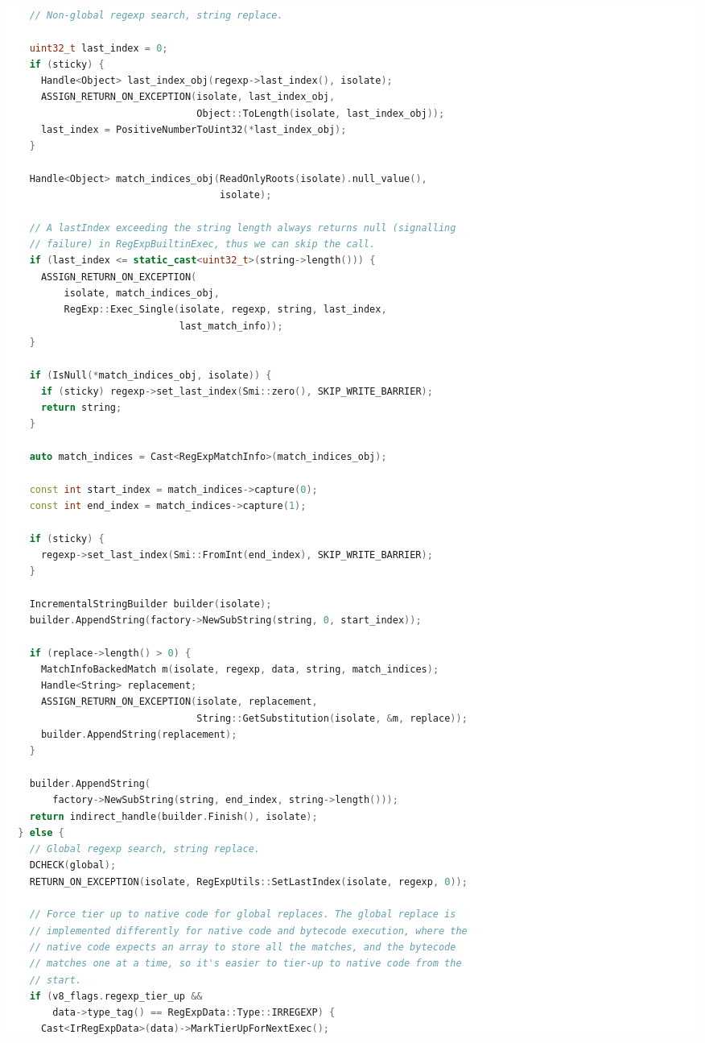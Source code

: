 ```cpp
    // Non-global regexp search, string replace.

    uint32_t last_index = 0;
    if (sticky) {
      Handle<Object> last_index_obj(regexp->last_index(), isolate);
      ASSIGN_RETURN_ON_EXCEPTION(isolate, last_index_obj,
                                 Object::ToLength(isolate, last_index_obj));
      last_index = PositiveNumberToUint32(*last_index_obj);
    }

    Handle<Object> match_indices_obj(ReadOnlyRoots(isolate).null_value(),
                                     isolate);

    // A lastIndex exceeding the string length always returns null (signalling
    // failure) in RegExpBuiltinExec, thus we can skip the call.
    if (last_index <= static_cast<uint32_t>(string->length())) {
      ASSIGN_RETURN_ON_EXCEPTION(
          isolate, match_indices_obj,
          RegExp::Exec_Single(isolate, regexp, string, last_index,
                              last_match_info));
    }

    if (IsNull(*match_indices_obj, isolate)) {
      if (sticky) regexp->set_last_index(Smi::zero(), SKIP_WRITE_BARRIER);
      return string;
    }

    auto match_indices = Cast<RegExpMatchInfo>(match_indices_obj);

    const int start_index = match_indices->capture(0);
    const int end_index = match_indices->capture(1);

    if (sticky) {
      regexp->set_last_index(Smi::FromInt(end_index), SKIP_WRITE_BARRIER);
    }

    IncrementalStringBuilder builder(isolate);
    builder.AppendString(factory->NewSubString(string, 0, start_index));

    if (replace->length() > 0) {
      MatchInfoBackedMatch m(isolate, regexp, data, string, match_indices);
      Handle<String> replacement;
      ASSIGN_RETURN_ON_EXCEPTION(isolate, replacement,
                                 String::GetSubstitution(isolate, &m, replace));
      builder.AppendString(replacement);
    }

    builder.AppendString(
        factory->NewSubString(string, end_index, string->length()));
    return indirect_handle(builder.Finish(), isolate);
  } else {
    // Global regexp search, string replace.
    DCHECK(global);
    RETURN_ON_EXCEPTION(isolate, RegExpUtils::SetLastIndex(isolate, regexp, 0));

    // Force tier up to native code for global replaces. The global replace is
    // implemented differently for native code and bytecode execution, where the
    // native code expects an array to store all the matches, and the bytecode
    // matches one at a time, so it's easier to tier-up to native code from the
    // start.
    if (v8_flags.regexp_tier_up &&
        data->type_tag() == RegExpData::Type::IRREGEXP) {
      Cast<IrRegExpData>(data)->MarkTierUpForNextExec();
```